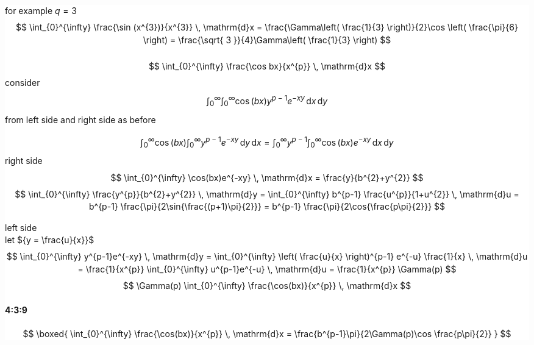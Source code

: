for example ${q=3}$
$$
\int_{0}^{\infty} \frac{\sin (x^{3})}{x^{3}} \, \mathrm{d}x =
\frac{\Gamma\left( \frac{1}{3} \right)}{2}\cos \left( \frac{\pi}{6} \right) = 
\frac{\sqrt{ 3 }}{4}\Gamma\left( \frac{1}{3} \right)
$$


### 
$$
\int_{0}^{\infty} \frac{\cos bx}{x^{p}} \, \mathrm{d}x 
$$
consider 
$$
\int_{0}^{\infty} 
\int_{0}^{\infty}  
\cos(bx) y^{p-1}e^{-xy}
\, \mathrm{d}x 
\, \mathrm{d}y 
$$
from left side and right side as before


$$
\int_{0}^{\infty} \cos(bx)
\int_{0}^{\infty} y^{p-1}e^{-xy} \, \mathrm{d}y 
\, \mathrm{d}x =
\int_{0}^{\infty} y^{p-1} 
\int_{0}^{\infty} \cos(bx)e^{-xy} \, \mathrm{d}x 
\, \mathrm{d}y 
$$
right side
$$
\int_{0}^{\infty} \cos(bx)e^{-xy} \, \mathrm{d}x = \frac{y}{b^{2}+y^{2}}
$$
$$
\int_{0}^{\infty} \frac{y^{p}}{b^{2}+y^{2}} \, \mathrm{d}y = 
\int_{0}^{\infty} b^{p-1} \frac{u^{p}}{1+u^{2}} \, \mathrm{d}u =
b^{p-1} \frac{\pi}{2\sin{\frac{(p+1)\pi}{2}}} = 
b^{p-1} \frac{\pi}{2\cos{\frac{p\pi}{2}}}
$$

left side  
let ${y = \frac{u}{x}}$ 
$$
\int_{0}^{\infty} y^{p-1}e^{-xy} \, \mathrm{d}y = 
\int_{0}^{\infty} \left( \frac{u}{x} \right)^{p-1} e^{-u} \frac{1}{x} \, \mathrm{d}u  = 
\frac{1}{x^{p}} \int_{0}^{\infty} u^{p-1}e^{-u} \, \mathrm{d}u =
\frac{1}{x^{p}} \Gamma(p)
$$
$$
\Gamma(p) \int_{0}^{\infty} \frac{\cos(bx)}{x^{p}} \, \mathrm{d}x 
$$
#### 4:3:9
$$
\boxed{
\int_{0}^{\infty} \frac{\cos(bx)}{x^{p}} \, \mathrm{d}x =
\frac{b^{p-1}\pi}{2\Gamma(p)\cos \frac{p\pi}{2}}
}
$$
